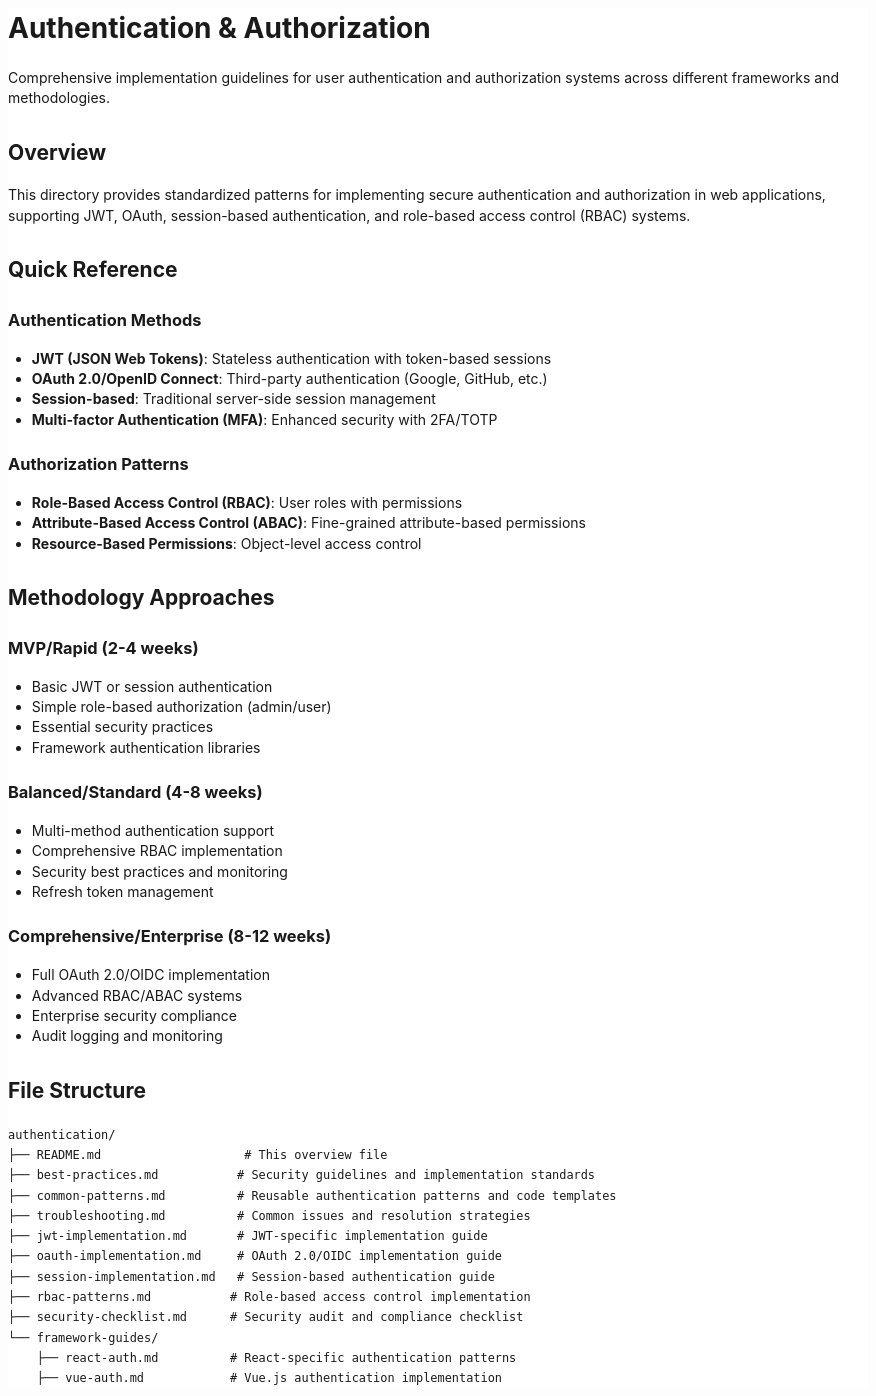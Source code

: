 # Authentication & Authorization

Comprehensive implementation guidelines for user authentication and authorization systems across different frameworks and methodologies.

## Overview

This directory provides standardized patterns for implementing secure authentication and authorization in web applications, supporting JWT, OAuth, session-based authentication, and role-based access control (RBAC) systems.

## Quick Reference

### Authentication Methods
- **JWT (JSON Web Tokens)**: Stateless authentication with token-based sessions
- **OAuth 2.0/OpenID Connect**: Third-party authentication (Google, GitHub, etc.)
- **Session-based**: Traditional server-side session management
- **Multi-factor Authentication (MFA)**: Enhanced security with 2FA/TOTP

### Authorization Patterns
- **Role-Based Access Control (RBAC)**: User roles with permissions
- **Attribute-Based Access Control (ABAC)**: Fine-grained attribute-based permissions
- **Resource-Based Permissions**: Object-level access control

## Methodology Approaches

### MVP/Rapid (2-4 weeks)
- Basic JWT or session authentication
- Simple role-based authorization (admin/user)
- Essential security practices
- Framework authentication libraries

### Balanced/Standard (4-8 weeks)
- Multi-method authentication support
- Comprehensive RBAC implementation
- Security best practices and monitoring
- Refresh token management

### Comprehensive/Enterprise (8-12 weeks)
- Full OAuth 2.0/OIDC implementation
- Advanced RBAC/ABAC systems
- Enterprise security compliance
- Audit logging and monitoring

## File Structure

```
authentication/
├── README.md                    # This overview file
├── best-practices.md           # Security guidelines and implementation standards
├── common-patterns.md          # Reusable authentication patterns and code templates
├── troubleshooting.md          # Common issues and resolution strategies
├── jwt-implementation.md       # JWT-specific implementation guide
├── oauth-implementation.md     # OAuth 2.0/OIDC implementation guide
├── session-implementation.md   # Session-based authentication guide
├── rbac-patterns.md           # Role-based access control implementation
├── security-checklist.md      # Security audit and compliance checklist
└── framework-guides/
    ├── react-auth.md          # React-specific authentication patterns
    ├── vue-auth.md            # Vue.js authentication implementation
```